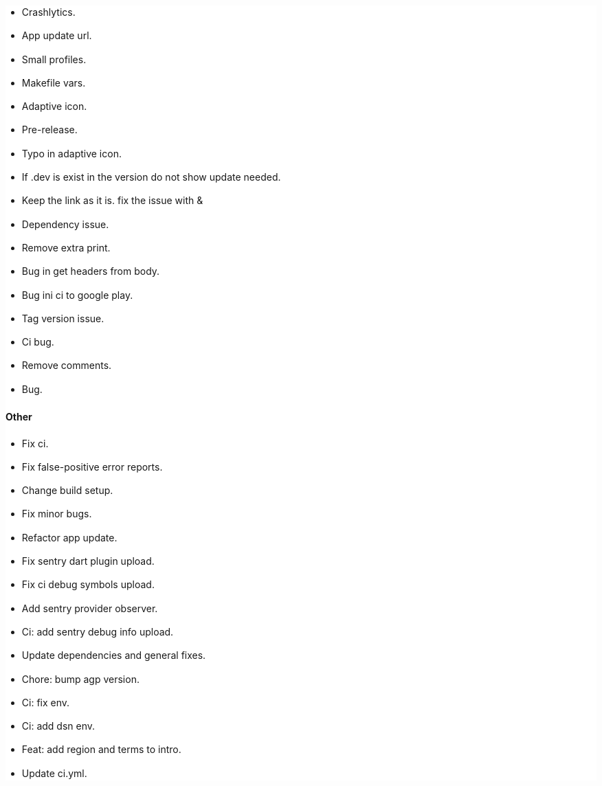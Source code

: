 * Crashlytics. 

* App update url. 

* Small profiles. 

* Makefile vars. 

* Adaptive icon. 

* Pre-release. 

* Typo in adaptive icon. 

* If .dev is exist in the version do not show update needed. 

* Keep the link as it is. fix the issue with & 

* Dependency issue. 

* Remove extra print. 

* Bug in get headers from body. 

* Bug ini ci to google play. 

* Tag version issue. 

* Ci bug. 

* Remove comments. 

* Bug. 

#### Other

* Fix ci. 

* Fix false-positive error reports. 

* Change build setup. 

* Fix minor bugs. 

* Refactor app update. 

* Fix sentry dart plugin upload. 

* Fix ci debug symbols upload. 

* Add sentry provider observer. 

* Ci: add sentry debug info upload. 

* Update dependencies and general fixes. 

* Chore: bump agp version. 

* Ci: fix env. 

* Ci: add dsn env. 

* Feat: add region and terms to intro. 

* Update ci.yml. 
